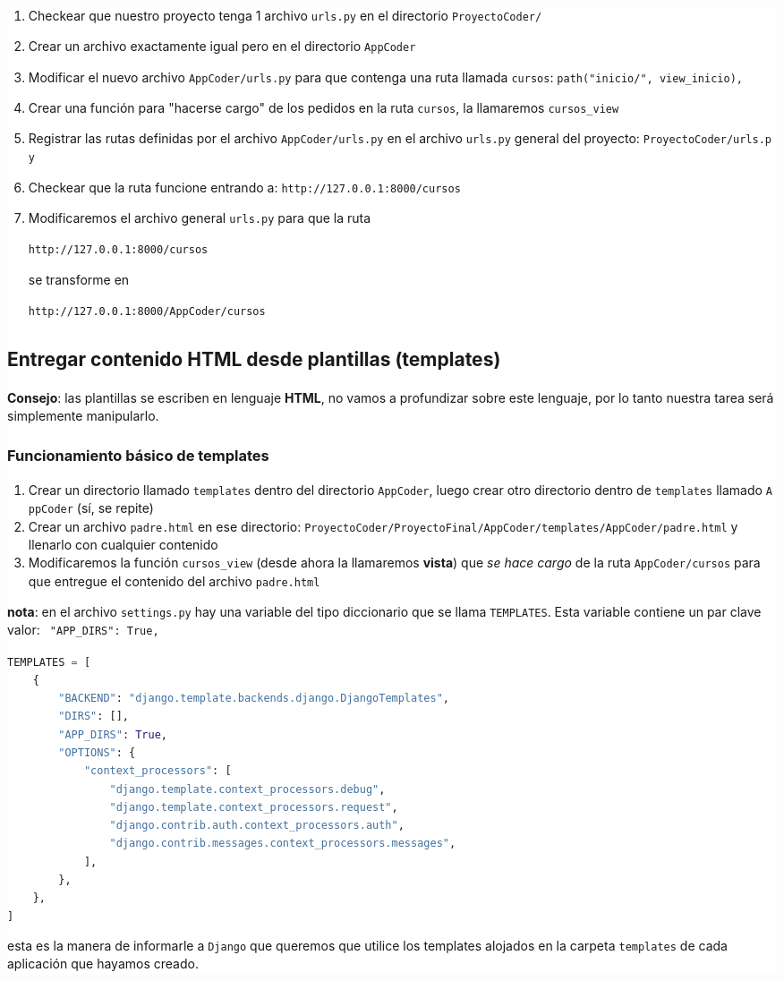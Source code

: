 
1. Checkear que nuestro proyecto tenga 1 archivo `urls.py` en el directorio `ProyectoCoder/`
2. Crear un archivo exactamente igual pero en el directorio `AppCoder`
3. Modificar el nuevo archivo `AppCoder/urls.py` para que contenga una ruta llamada `cursos`: ```path("inicio/", view_inicio),```
4. Crear una función para "hacerse cargo" de los pedidos en la ruta `cursos`, la llamaremos `cursos_view`
5. Registrar las rutas definidas por el archivo `AppCoder/urls.py` en el archivo `urls.py` general del proyecto: `ProyectoCoder/urls.py`
6. Checkear que la ruta funcione entrando a:  `http://127.0.0.1:8000/cursos`
7. Modificaremos el archivo general `urls.py` para que la ruta

    `http://127.0.0.1:8000/cursos`

    se transforme en

    `http://127.0.0.1:8000/AppCoder/cursos`


## Entregar contenido HTML desde plantillas (templates)

**Consejo**: las plantillas se escriben en lenguaje **HTML**, no vamos a profundizar sobre este lenguaje, por lo tanto nuestra tarea será simplemente manipularlo.

### Funcionamiento básico de templates
1. Crear un directorio llamado `templates` dentro del directorio `AppCoder`, luego crear otro directorio dentro de `templates` llamado `AppCoder` (sí, se repite)
2. Crear un archivo `padre.html` en ese directorio: `ProyectoCoder/ProyectoFinal/AppCoder/templates/AppCoder/padre.html` y llenarlo con cualquier contenido
3. Modificaremos la función `cursos_view` (desde ahora la llamaremos **vista**) que _se hace cargo_ de la ruta `AppCoder/cursos` para que entregue el contenido del archivo `padre.html`

**nota**: en el archivo `settings.py` hay una variable del tipo diccionario que se llama `TEMPLATES`. Esta variable contiene un par clave valor: ` "APP_DIRS": True,`
```python
TEMPLATES = [
    {
        "BACKEND": "django.template.backends.django.DjangoTemplates",
        "DIRS": [],
        "APP_DIRS": True,
        "OPTIONS": {
            "context_processors": [
                "django.template.context_processors.debug",
                "django.template.context_processors.request",
                "django.contrib.auth.context_processors.auth",
                "django.contrib.messages.context_processors.messages",
            ],
        },
    },
]
```
esta es la manera de informarle a `Django` que queremos que utilice los templates alojados en la carpeta `templates` de cada aplicación que hayamos creado.
